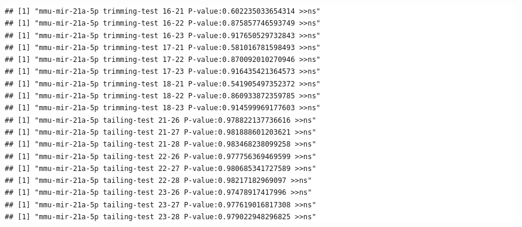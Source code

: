 ```
## [1] "mmu-mir-21a-5p trimming-test 16-21 P-value:0.602235033654314 >>ns"
## [1] "mmu-mir-21a-5p trimming-test 16-22 P-value:0.875857746593749 >>ns"
## [1] "mmu-mir-21a-5p trimming-test 16-23 P-value:0.917650529732843 >>ns"
## [1] "mmu-mir-21a-5p trimming-test 17-21 P-value:0.581016781598493 >>ns"
## [1] "mmu-mir-21a-5p trimming-test 17-22 P-value:0.870092010270946 >>ns"
## [1] "mmu-mir-21a-5p trimming-test 17-23 P-value:0.916435421364573 >>ns"
## [1] "mmu-mir-21a-5p trimming-test 18-21 P-value:0.541905497352372 >>ns"
## [1] "mmu-mir-21a-5p trimming-test 18-22 P-value:0.860933872359785 >>ns"
## [1] "mmu-mir-21a-5p trimming-test 18-23 P-value:0.914599969177603 >>ns"
## [1] "mmu-mir-21a-5p tailing-test 21-26 P-value:0.978822137736616 >>ns"
## [1] "mmu-mir-21a-5p tailing-test 21-27 P-value:0.981888601203621 >>ns"
## [1] "mmu-mir-21a-5p tailing-test 21-28 P-value:0.983468238099258 >>ns"
## [1] "mmu-mir-21a-5p tailing-test 22-26 P-value:0.977756369469599 >>ns"
## [1] "mmu-mir-21a-5p tailing-test 22-27 P-value:0.980685341727589 >>ns"
## [1] "mmu-mir-21a-5p tailing-test 22-28 P-value:0.98217182969097 >>ns"
## [1] "mmu-mir-21a-5p tailing-test 23-26 P-value:0.97478917417996 >>ns"
## [1] "mmu-mir-21a-5p tailing-test 23-27 P-value:0.977619016817308 >>ns"
## [1] "mmu-mir-21a-5p tailing-test 23-28 P-value:0.979022948296825 >>ns"
```
